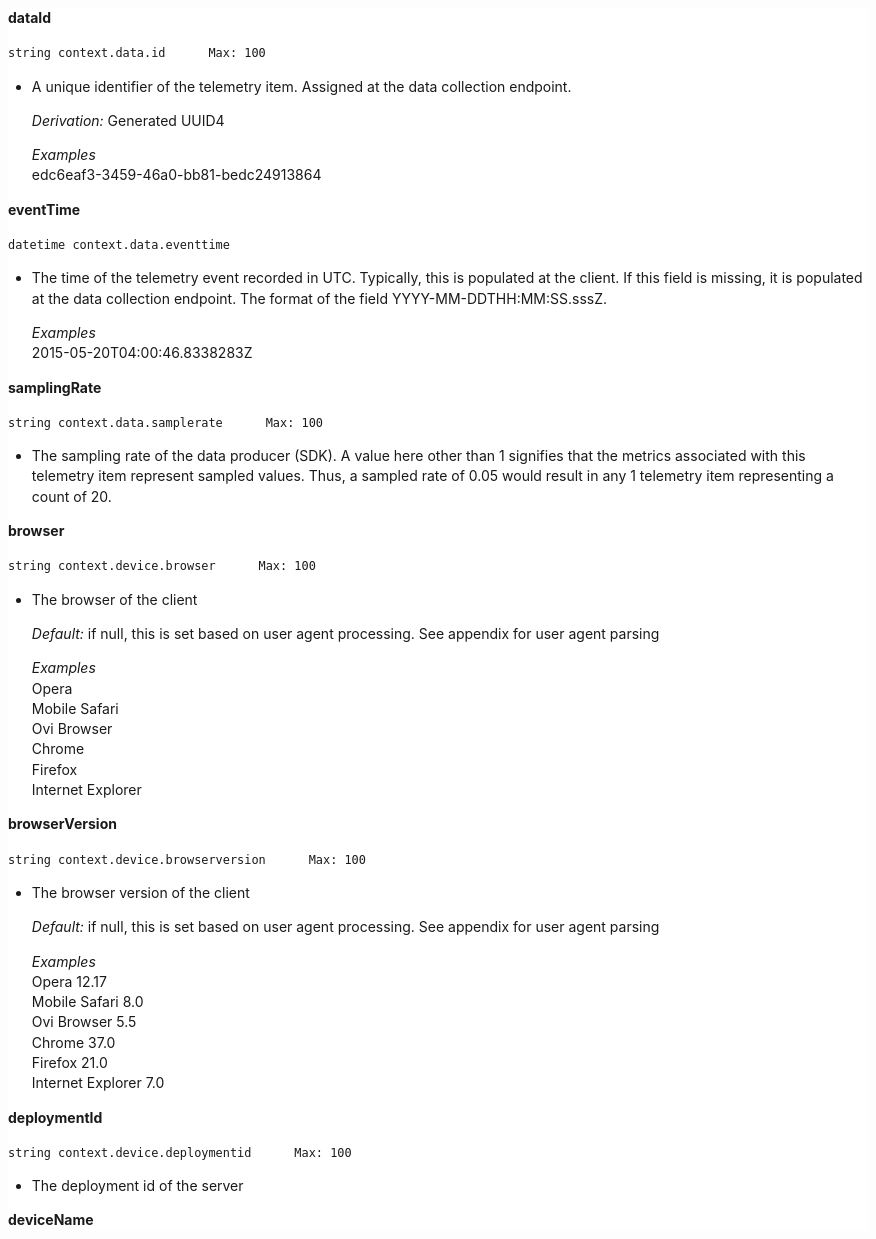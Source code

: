 **dataId**

    string context.data.id      Max: 100
* 
     A unique identifier of the telemetry item.  Assigned at the data collection endpoint. 

    *Derivation:* Generated UUID4 

    *Examples*<br/> edc6eaf3-3459-46a0-bb81-bedc24913864 

**eventTime**

    datetime context.data.eventtime      
* 
     The time of the telemetry event recorded in UTC.  Typically, this is populated at the client.  If this field is missing, it is populated at the data collection endpoint.  The format of the field YYYY-MM-DDTHH:MM:SS.sssZ.    

    *Examples*<br/> 2015-05-20T04:00:46.8338283Z 

**samplingRate**

    string context.data.samplerate      Max: 100
* 
     The sampling rate of the data producer (SDK).  A value here other than 1 signifies that the metrics associated with this telemetry item represent sampled values.  Thus, a sampled rate of 0.05 would result in any 1 telemetry item representing a count of 20. 

**browser**

    string context.device.browser      Max: 100
* 
     The browser of the client 

    *Default:* if null, this is set based on user agent processing.  See appendix for user agent parsing 

    *Examples*<br/> Opera<br/>Mobile Safari<br/>Ovi Browser<br/>Chrome<br/>Firefox<br/>Internet Explorer 

**browserVersion**

    string context.device.browserversion      Max: 100
* 
     The browser version of the client 

    *Default:* if null, this is set based on user agent processing.  See appendix for user agent parsing 

    *Examples*<br/> Opera 12.17<br/>Mobile Safari 8.0<br/>Ovi Browser 5.5<br/>Chrome 37.0<br/>Firefox 21.0<br/>Internet Explorer 7.0 

**deploymentId**

    string context.device.deploymentid      Max: 100
* 
     The deployment id of the server 


**deviceName**
